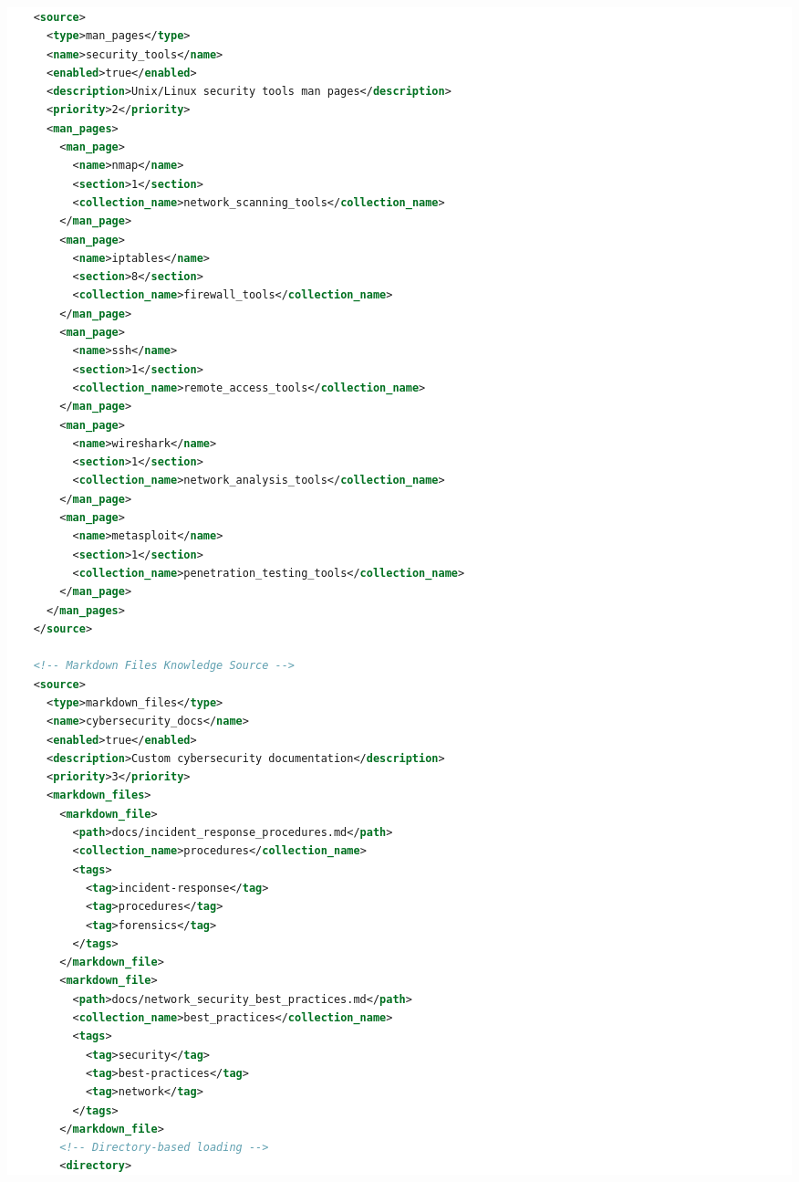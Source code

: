 ```xml
    <source>
      <type>man_pages</type>
      <name>security_tools</name>
      <enabled>true</enabled>
      <description>Unix/Linux security tools man pages</description>
      <priority>2</priority>
      <man_pages>
        <man_page>
          <name>nmap</name>
          <section>1</section>
          <collection_name>network_scanning_tools</collection_name>
        </man_page>
        <man_page>
          <name>iptables</name>
          <section>8</section>
          <collection_name>firewall_tools</collection_name>
        </man_page>
        <man_page>
          <name>ssh</name>
          <section>1</section>
          <collection_name>remote_access_tools</collection_name>
        </man_page>
        <man_page>
          <name>wireshark</name>
          <section>1</section>
          <collection_name>network_analysis_tools</collection_name>
        </man_page>
        <man_page>
          <name>metasploit</name>
          <section>1</section>
          <collection_name>penetration_testing_tools</collection_name>
        </man_page>
      </man_pages>
    </source>
    
    <!-- Markdown Files Knowledge Source -->
    <source>
      <type>markdown_files</type>
      <name>cybersecurity_docs</name>
      <enabled>true</enabled>
      <description>Custom cybersecurity documentation</description>
      <priority>3</priority>
      <markdown_files>
        <markdown_file>
          <path>docs/incident_response_procedures.md</path>
          <collection_name>procedures</collection_name>
          <tags>
            <tag>incident-response</tag>
            <tag>procedures</tag>
            <tag>forensics</tag>
          </tags>
        </markdown_file>
        <markdown_file>
          <path>docs/network_security_best_practices.md</path>
          <collection_name>best_practices</collection_name>
          <tags>
            <tag>security</tag>
            <tag>best-practices</tag>
            <tag>network</tag>
          </tags>
        </markdown_file>
        <!-- Directory-based loading -->
        <directory>
```